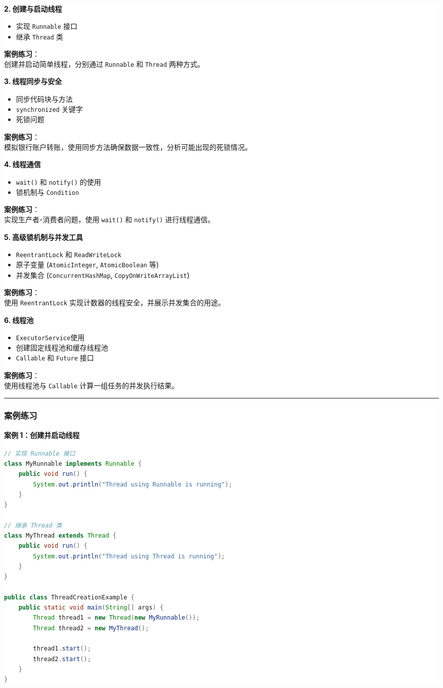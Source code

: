 **2. 创建与启动线程**

- 实现 `Runnable` 接口
- 继承 `Thread` 类

**案例练习**：  
创建并启动简单线程，分别通过 `Runnable` 和 `Thread` 两种方式。

**3. 线程同步与安全**
- 同步代码块与方法
- `synchronized` 关键字
- 死锁问题

**案例练习**：  
模拟银行账户转账，使用同步方法确保数据一致性，分析可能出现的死锁情况。

**4. 线程通信**
- `wait()` 和 `notify()` 的使用
- 锁机制与 `Condition`

**案例练习**：  
实现生产者-消费者问题，使用 `wait()` 和 `notify()` 进行线程通信。

**5. 高级锁机制与并发工具**

- `ReentrantLock` 和 `ReadWriteLock`
- 原子变量 (`AtomicInteger`, `AtomicBoolean` 等)
- 并发集合 (`ConcurrentHashMap`, `CopyOnWriteArrayList`)

**案例练习**：  
使用 `ReentrantLock` 实现计数器的线程安全，并展示并发集合的用途。

**6. 线程池**
- `ExecutorService`使用
- 创建固定线程池和缓存线程池
- `Callable` 和 `Future` 接口

**案例练习**：  
使用线程池与 `Callable` 计算一组任务的并发执行结果。

---

### 案例练习

**案例 1：创建并启动线程**

```java
// 实现 Runnable 接口
class MyRunnable implements Runnable {
    public void run() {
        System.out.println("Thread using Runnable is running");
    }
}

// 继承 Thread 类
class MyThread extends Thread {
    public void run() {
        System.out.println("Thread using Thread is running");
    }
}

public class ThreadCreationExample {
    public static void main(String[] args) {
        Thread thread1 = new Thread(new MyRunnable());
        Thread thread2 = new MyThread();

        thread1.start();
        thread2.start();
    }
}
```